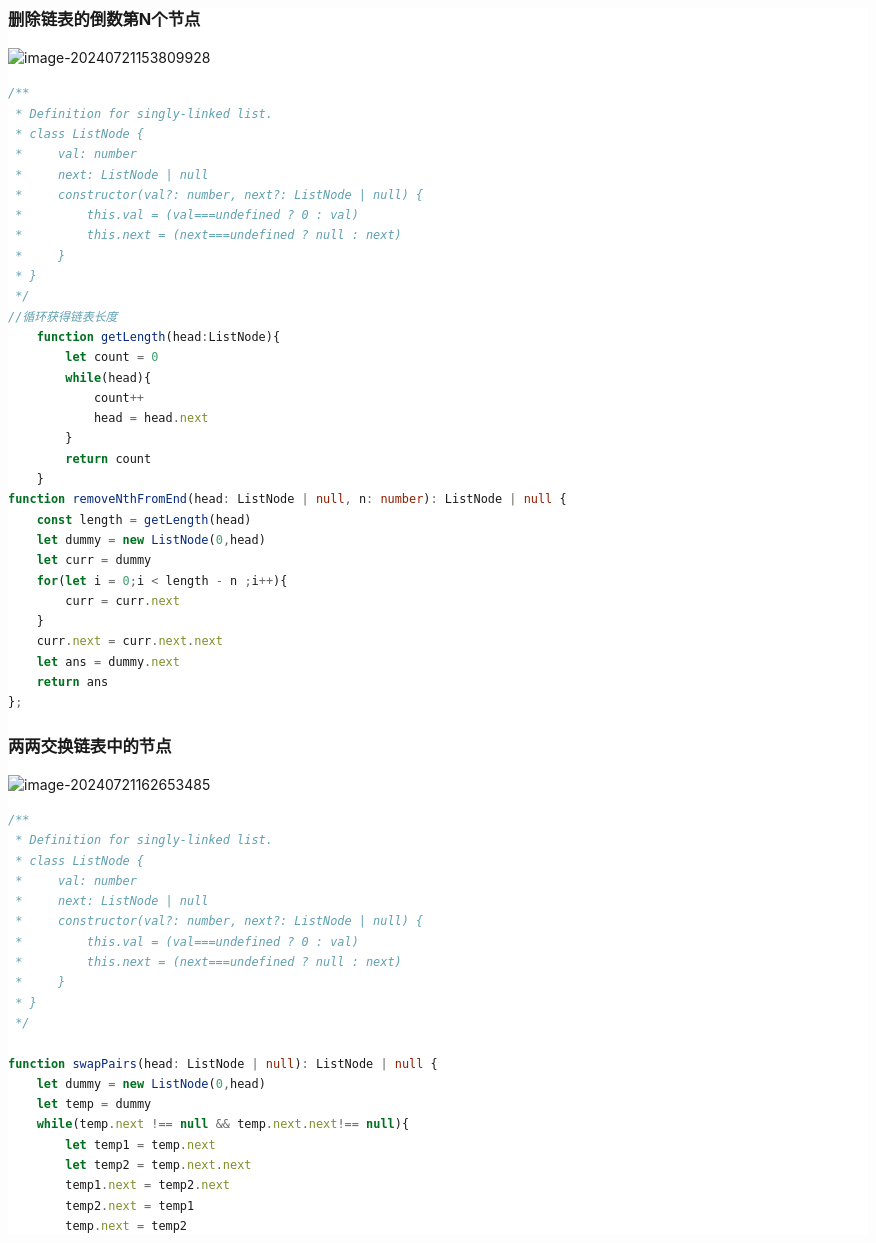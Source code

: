 ### 删除链表的倒数第N个节点

![image-20240721153809928](C:\Users\mm\AppData\Roaming\Typora\typora-user-images\image-20240721153809928.png)

```typescript
/**
 * Definition for singly-linked list.
 * class ListNode {
 *     val: number
 *     next: ListNode | null
 *     constructor(val?: number, next?: ListNode | null) {
 *         this.val = (val===undefined ? 0 : val)
 *         this.next = (next===undefined ? null : next)
 *     }
 * }
 */
//循环获得链表长度
    function getLength(head:ListNode){
        let count = 0
        while(head){
            count++
            head = head.next
        }
        return count
    }
function removeNthFromEnd(head: ListNode | null, n: number): ListNode | null {
    const length = getLength(head)
    let dummy = new ListNode(0,head)
    let curr = dummy
    for(let i = 0;i < length - n ;i++){
        curr = curr.next
    }
    curr.next = curr.next.next
    let ans = dummy.next
    return ans
};
```

### 两两交换链表中的节点

![image-20240721162653485](C:\Users\mm\AppData\Roaming\Typora\typora-user-images\image-20240721162653485.png)

```typescript
/**
 * Definition for singly-linked list.
 * class ListNode {
 *     val: number
 *     next: ListNode | null
 *     constructor(val?: number, next?: ListNode | null) {
 *         this.val = (val===undefined ? 0 : val)
 *         this.next = (next===undefined ? null : next)
 *     }
 * }
 */

function swapPairs(head: ListNode | null): ListNode | null {
    let dummy = new ListNode(0,head)
    let temp = dummy
    while(temp.next !== null && temp.next.next!== null){
        let temp1 = temp.next
        let temp2 = temp.next.next
        temp1.next = temp2.next
        temp2.next = temp1
        temp.next = temp2
```
